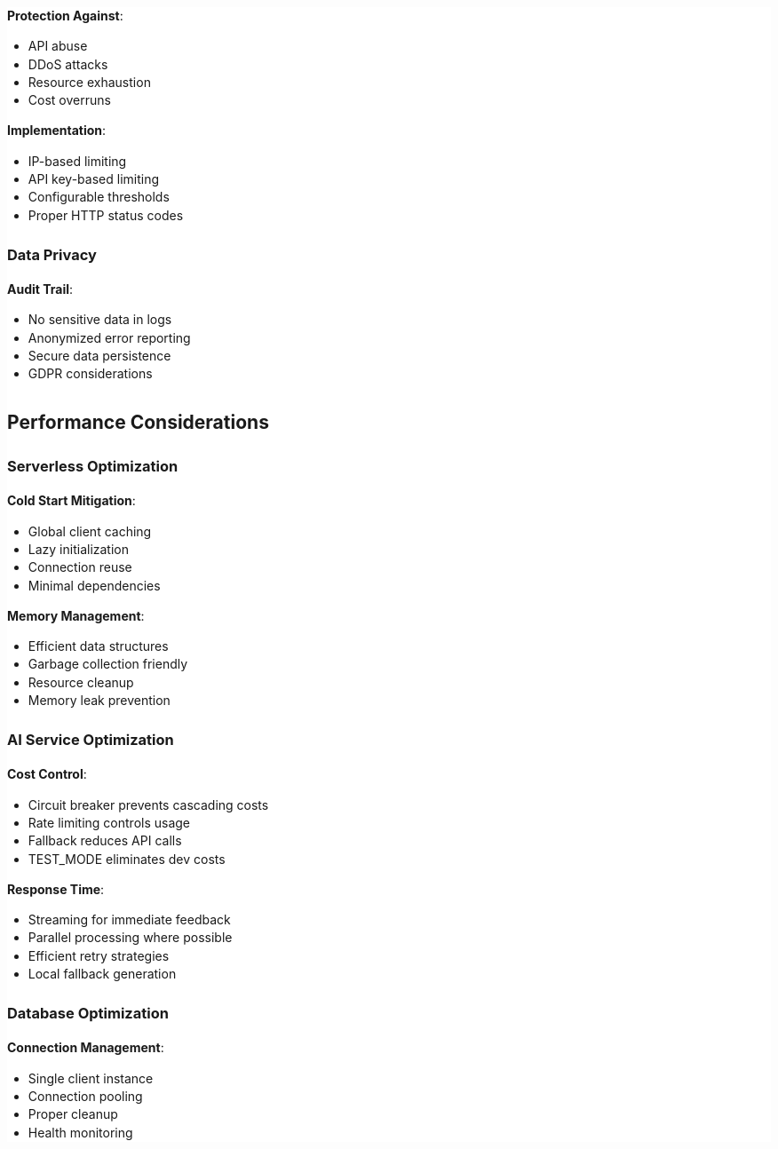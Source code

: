 **Protection Against**:
- API abuse
- DDoS attacks
- Resource exhaustion
- Cost overruns

**Implementation**:
- IP-based limiting
- API key-based limiting
- Configurable thresholds
- Proper HTTP status codes

### Data Privacy

**Audit Trail**:
- No sensitive data in logs
- Anonymized error reporting
- Secure data persistence
- GDPR considerations

## Performance Considerations

### Serverless Optimization

**Cold Start Mitigation**:
- Global client caching
- Lazy initialization
- Connection reuse
- Minimal dependencies

**Memory Management**:
- Efficient data structures
- Garbage collection friendly
- Resource cleanup
- Memory leak prevention

### AI Service Optimization

**Cost Control**:
- Circuit breaker prevents cascading costs
- Rate limiting controls usage
- Fallback reduces API calls
- TEST_MODE eliminates dev costs

**Response Time**:
- Streaming for immediate feedback
- Parallel processing where possible
- Efficient retry strategies
- Local fallback generation

### Database Optimization

**Connection Management**:
- Single client instance
- Connection pooling
- Proper cleanup
- Health monitoring
